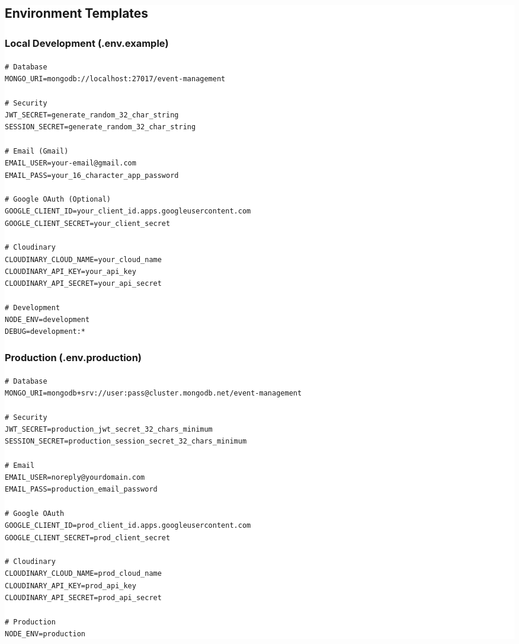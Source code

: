 ## Environment Templates

### Local Development (.env.example)

```env
# Database
MONGO_URI=mongodb://localhost:27017/event-management

# Security
JWT_SECRET=generate_random_32_char_string
SESSION_SECRET=generate_random_32_char_string

# Email (Gmail)
EMAIL_USER=your-email@gmail.com
EMAIL_PASS=your_16_character_app_password

# Google OAuth (Optional)
GOOGLE_CLIENT_ID=your_client_id.apps.googleusercontent.com
GOOGLE_CLIENT_SECRET=your_client_secret

# Cloudinary
CLOUDINARY_CLOUD_NAME=your_cloud_name
CLOUDINARY_API_KEY=your_api_key
CLOUDINARY_API_SECRET=your_api_secret

# Development
NODE_ENV=development
DEBUG=development:*
```

### Production (.env.production)

```env
# Database
MONGO_URI=mongodb+srv://user:pass@cluster.mongodb.net/event-management

# Security
JWT_SECRET=production_jwt_secret_32_chars_minimum
SESSION_SECRET=production_session_secret_32_chars_minimum

# Email
EMAIL_USER=noreply@yourdomain.com
EMAIL_PASS=production_email_password

# Google OAuth
GOOGLE_CLIENT_ID=prod_client_id.apps.googleusercontent.com
GOOGLE_CLIENT_SECRET=prod_client_secret

# Cloudinary
CLOUDINARY_CLOUD_NAME=prod_cloud_name
CLOUDINARY_API_KEY=prod_api_key
CLOUDINARY_API_SECRET=prod_api_secret

# Production
NODE_ENV=production
```
